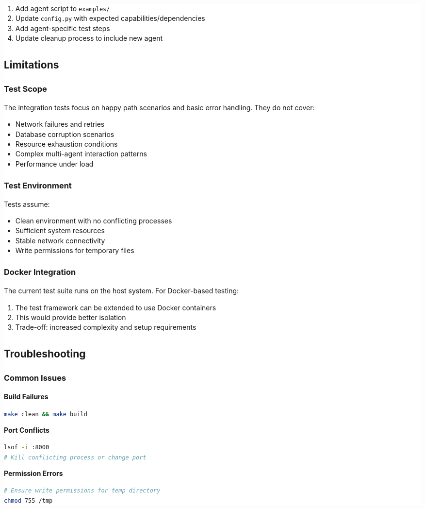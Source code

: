 1. Add agent script to `examples/`
2. Update `config.py` with expected capabilities/dependencies
3. Add agent-specific test steps
4. Update cleanup process to include new agent

## Limitations

### Test Scope

The integration tests focus on happy path scenarios and basic error handling. They do not cover:

- Network failures and retries
- Database corruption scenarios
- Resource exhaustion conditions
- Complex multi-agent interaction patterns
- Performance under load

### Test Environment

Tests assume:

- Clean environment with no conflicting processes
- Sufficient system resources
- Stable network connectivity
- Write permissions for temporary files

### Docker Integration

The current test suite runs on the host system. For Docker-based testing:

1. The test framework can be extended to use Docker containers
2. This would provide better isolation
3. Trade-off: increased complexity and setup requirements

## Troubleshooting

### Common Issues

**Build Failures**

```bash
make clean && make build
```

**Port Conflicts**

```bash
lsof -i :8000
# Kill conflicting process or change port
```

**Permission Errors**

```bash
# Ensure write permissions for temp directory
chmod 755 /tmp
```
